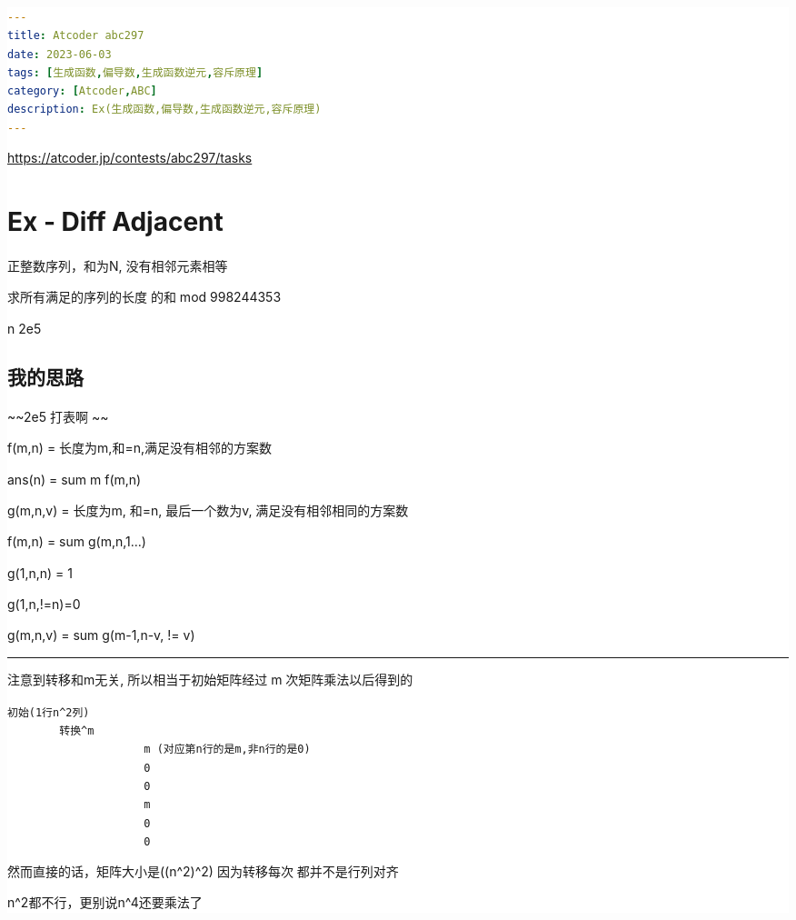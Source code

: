 ```yaml
---
title: Atcoder abc297
date: 2023-06-03
tags: [生成函数,偏导数,生成函数逆元,容斥原理]
category: [Atcoder,ABC]
description: Ex(生成函数,偏导数,生成函数逆元,容斥原理)
---
```


https://atcoder.jp/contests/abc297/tasks

# Ex - Diff Adjacent

正整数序列，和为N, 没有相邻元素相等 

求所有满足的序列的长度 的和 mod 998244353

n 2e5

## 我的思路

~~2e5 打表啊 ~~

f(m,n) = 长度为m,和=n,满足没有相邻的方案数

ans(n) = sum m f(m,n)

g(m,n,v) = 长度为m, 和=n, 最后一个数为v, 满足没有相邻相同的方案数

f(m,n) = sum g(m,n,1...)

g(1,n,n) = 1

g(1,n,!=n)=0

g(m,n,v) = sum g(m-1,n-v, != v)

---

注意到转移和m无关, 所以相当于初始矩阵经过 m 次矩阵乘法以后得到的

```
初始(1行n^2列)
		转换^m 
                     m (对应第n行的是m,非n行的是0)
                     0
                     0
                     m
                     0
                     0
```

然而直接的话，矩阵大小是((n^2)^2) 因为转移每次 都并不是行列对齐

n^2都不行，更别说n^4还要乘法了
